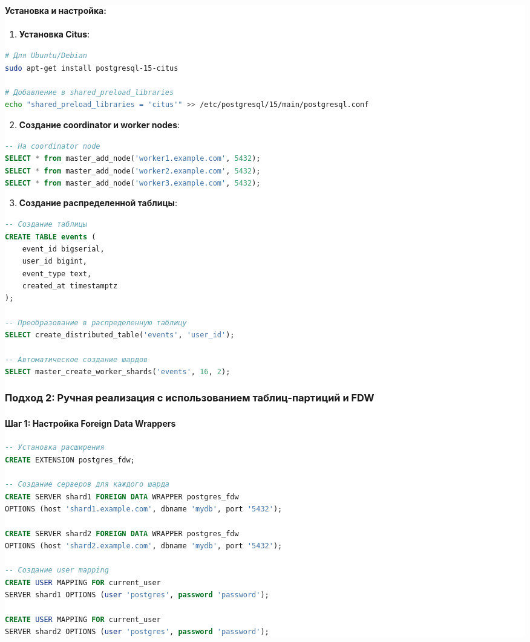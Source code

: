 #### Установка и настройка:

1. **Установка Citus**:
```bash
# Для Ubuntu/Debian
sudo apt-get install postgresql-15-citus

# Добавление в shared_preload_libraries
echo "shared_preload_libraries = 'citus'" >> /etc/postgresql/15/main/postgresql.conf
```

2. **Создание coordinator и worker nodes**:
```sql
-- На coordinator node
SELECT * from master_add_node('worker1.example.com', 5432);
SELECT * from master_add_node('worker2.example.com', 5432);
SELECT * from master_add_node('worker3.example.com', 5432);
```

3. **Создание распределенной таблицы**:
```sql
-- Создание таблицы
CREATE TABLE events (
    event_id bigserial,
    user_id bigint,
    event_type text,
    created_at timestamptz
);

-- Преобразование в распределенную таблицу
SELECT create_distributed_table('events', 'user_id');

-- Автоматическое создание шардов
SELECT master_create_worker_shards('events', 16, 2);
```

### Подход 2: Ручная реализация с использованием таблиц-партиций и FDW

#### Шаг 1: Настройка Foreign Data Wrappers
```sql
-- Установка расширения
CREATE EXTENSION postgres_fdw;

-- Создание серверов для каждого шарда
CREATE SERVER shard1 FOREIGN DATA WRAPPER postgres_fdw 
OPTIONS (host 'shard1.example.com', dbname 'mydb', port '5432');

CREATE SERVER shard2 FOREIGN DATA WRAPPER postgres_fdw 
OPTIONS (host 'shard2.example.com', dbname 'mydb', port '5432');

-- Создание user mapping
CREATE USER MAPPING FOR current_user
SERVER shard1 OPTIONS (user 'postgres', password 'password');

CREATE USER MAPPING FOR current_user
SERVER shard2 OPTIONS (user 'postgres', password 'password');
```
